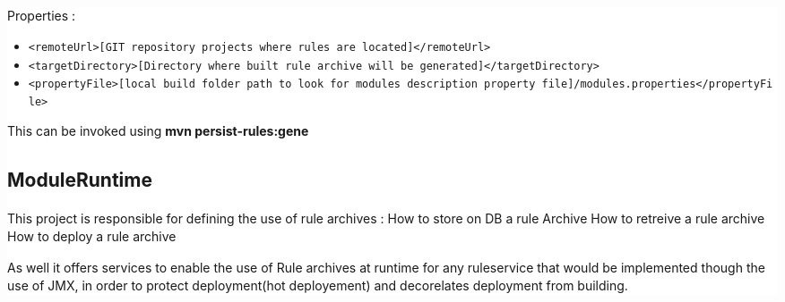
Properties : 
- ``` <remoteUrl>[GIT repository projects where rules are located]</remoteUrl> ```
- ``` <targetDirectory>[Directory where built rule archive will be generated]</targetDirectory> ```
- ``` <propertyFile>[local build folder path to look for modules description property file]/modules.properties</propertyFile> ```


This can be invoked using <b>mvn persist-rules:gene</b>

## ModuleRuntime
This project is responsible for defining the use of rule archives :
How to store on DB a rule Archive
How to retreive a rule archive
How to deploy a rule archive

As well it offers services to enable the use of Rule archives at runtime for any ruleservice that would be implemented though the use of JMX, in order to protect deployment(hot deployement) and decorelates deployment from building.

 
 
 









